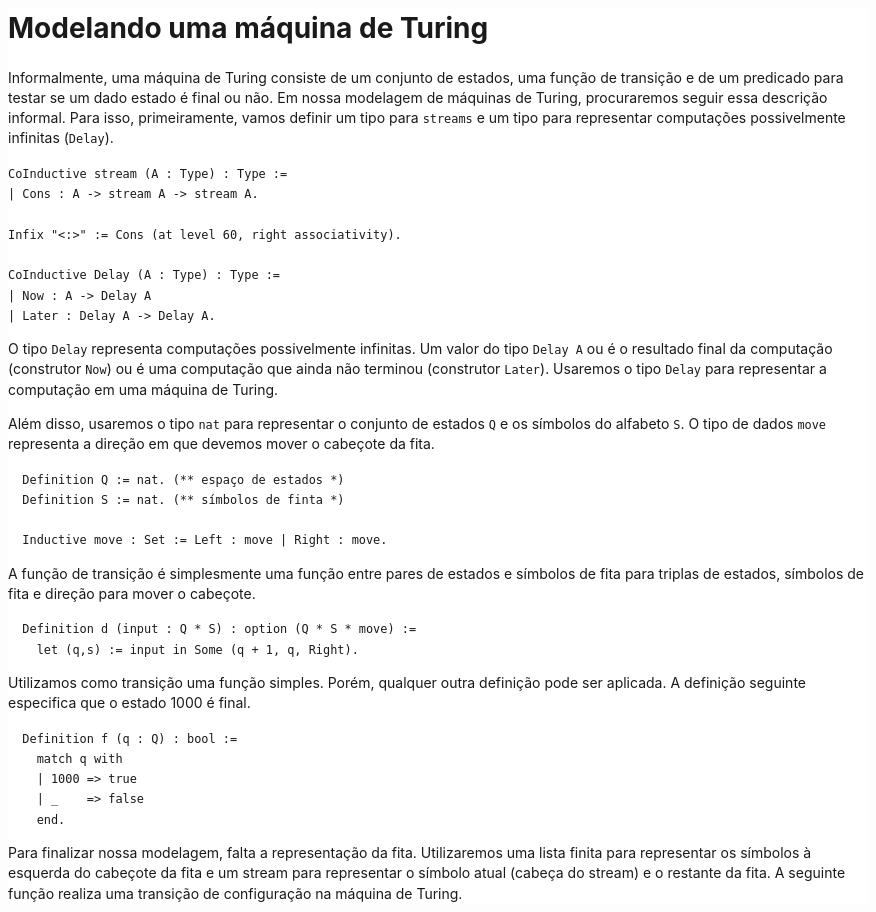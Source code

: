 Modelando uma máquina de Turing
======================================

Informalmente, uma máquina de Turing consiste de um conjunto de estados, uma função 
de transição e de um predicado para testar se um dado estado é final ou não. Em nossa
modelagem de máquinas de Turing, procuraremos seguir essa descrição informal. 
Para isso, primeiramente, vamos definir um tipo para `streams` e um tipo para 
representar computações possivelmente infinitas (`Delay`).

```coq
CoInductive stream (A : Type) : Type :=
| Cons : A -> stream A -> stream A.

Infix "<:>" := Cons (at level 60, right associativity).

CoInductive Delay (A : Type) : Type :=
| Now : A -> Delay A
| Later : Delay A -> Delay A.
```

O tipo `Delay` representa computações possivelmente infinitas. Um valor do tipo 
`Delay A` ou é o resultado final da computação (construtor `Now`) ou é uma computação
que ainda não terminou (construtor `Later`). Usaremos o tipo `Delay` para representar
a computação em uma máquina de Turing.

Além disso, usaremos o tipo `nat` para representar o conjunto de estados `Q` e 
os símbolos do alfabeto `S`. O tipo de dados `move` representa a direção em que 
devemos mover o cabeçote da fita.

```coq
  Definition Q := nat. (** espaço de estados *)
  Definition S := nat. (** símbolos de finta *)

  Inductive move : Set := Left : move | Right : move.
```

A função de transição é simplesmente uma função entre pares de estados e símbolos
de fita para triplas de estados, símbolos de fita e direção para mover o cabeçote.

```coq
  Definition d (input : Q * S) : option (Q * S * move) :=
    let (q,s) := input in Some (q + 1, q, Right).
```

Utilizamos como transição uma função simples. Porém, qualquer outra definição pode
ser aplicada. A definição seguinte especifica que o estado 1000 é final.

```coq
  Definition f (q : Q) : bool :=
    match q with
    | 1000 => true
    | _    => false
    end.
```

Para finalizar nossa modelagem, falta a representação da fita. Utilizaremos uma
lista finita para representar os símbolos à esquerda do cabeçote da fita e 
um stream para representar o símbolo atual (cabeça do stream) e o restante da fita.
A seguinte função realiza uma transição de configuração na máquina de Turing.
